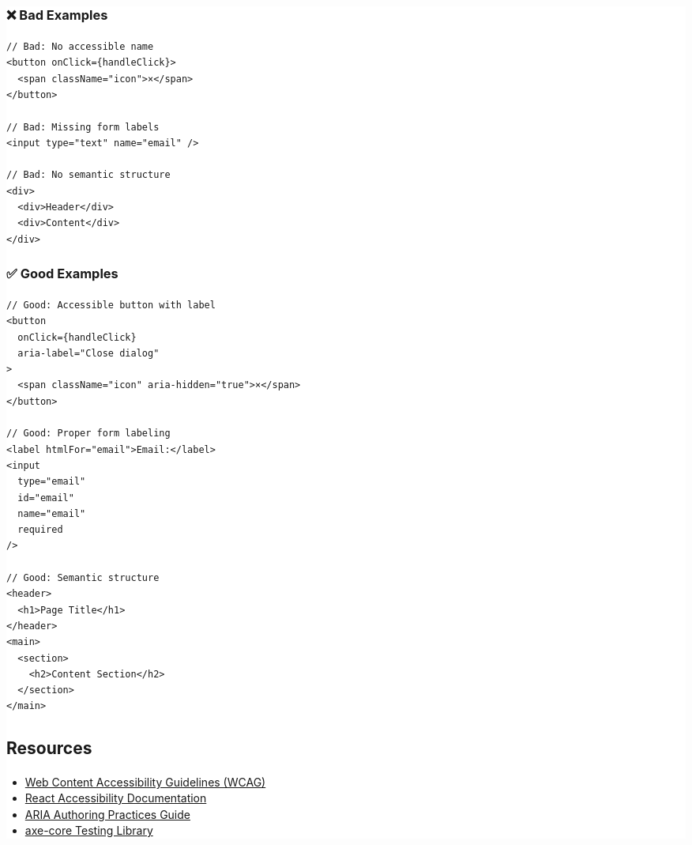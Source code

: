 ### ❌ Bad Examples

```tsx
// Bad: No accessible name
<button onClick={handleClick}>
  <span className="icon">×</span>
</button>

// Bad: Missing form labels
<input type="text" name="email" />

// Bad: No semantic structure
<div>
  <div>Header</div>
  <div>Content</div>
</div>
```

### ✅ Good Examples

```tsx
// Good: Accessible button with label
<button 
  onClick={handleClick}
  aria-label="Close dialog"
>
  <span className="icon" aria-hidden="true">×</span>
</button>

// Good: Proper form labeling
<label htmlFor="email">Email:</label>
<input 
  type="email" 
  id="email" 
  name="email" 
  required 
/>

// Good: Semantic structure
<header>
  <h1>Page Title</h1>
</header>
<main>
  <section>
    <h2>Content Section</h2>
  </section>
</main>
```

## Resources

- [Web Content Accessibility Guidelines (WCAG)](https://www.w3.org/WAI/WCAG21/quickref/)
- [React Accessibility Documentation](https://reactjs.org/docs/accessibility.html)
- [ARIA Authoring Practices Guide](https://www.w3.org/WAI/ARIA/apg/)
- [axe-core Testing Library](https://github.com/dequelabs/axe-core)
